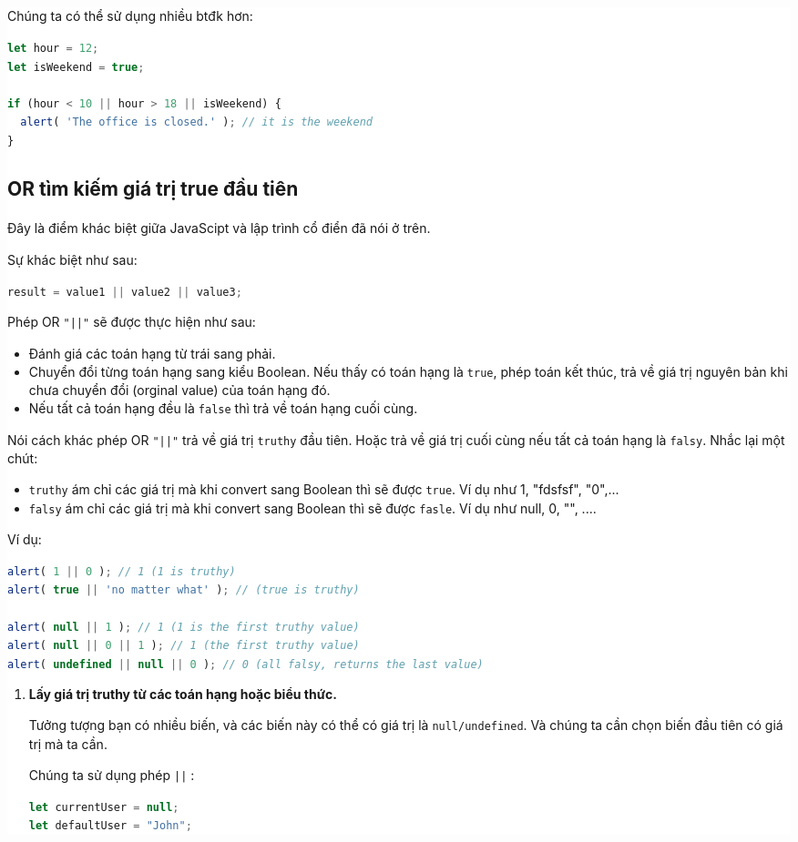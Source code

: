 Chúng ta có thể sử dụng nhiều btđk hơn:

```js run
let hour = 12;
let isWeekend = true;

if (hour < 10 || hour > 18 || isWeekend) {
  alert( 'The office is closed.' ); // it is the weekend
}
```

## OR tìm kiếm giá trị true đầu tiên

Đây là điểm khác biệt giữa JavaScipt và lập trình cổ điển đã nói ở trên.

Sự khác biệt như sau:

```js
result = value1 || value2 || value3;
```

Phép OR `"||"` sẽ được thực hiện như sau:

- Đánh giá các toán hạng từ trái sang phải.
- Chuyển đổi từng toán hạng sang kiểu Boolean. Nếu thấy có toán hạng là `true`, phép toán kết thúc, trả về giá trị nguyên bản khi chưa chuyển đổi (orginal value) của toán hạng đó.
- Nếu tất cả toán hạng đều là `false` thì trả về toán hạng cuối cùng.

Nói cách khác phép OR `"||"` trả về giá trị `truthy` đầu tiên. Hoặc trả về giá trị cuối cùng nếu tất cả toán hạng là `falsy`.
Nhắc lại một chút:
- `truthy` ám chỉ các giá trị mà khi convert sang Boolean thì sẽ được `true`. Ví dụ như 1, "fdsfsf", "0",...
- `falsy` ám chỉ các giá trị mà khi convert sang Boolean thì sẽ được `fasle`. Ví dụ như null, 0, "", ....

Ví dụ:

```js run
alert( 1 || 0 ); // 1 (1 is truthy)
alert( true || 'no matter what' ); // (true is truthy)

alert( null || 1 ); // 1 (1 is the first truthy value)
alert( null || 0 || 1 ); // 1 (the first truthy value)
alert( undefined || null || 0 ); // 0 (all falsy, returns the last value)
```

1. **Lấy giá trị truthy từ các toán hạng hoặc biểu thức.**

    Tưởng tượng bạn có nhiều biến, và các biến này có thể có giá trị là `null/undefined`. Và chúng ta cần chọn biến đầu tiên có giá trị mà ta cần.

    Chúng ta sử dụng phép `||` :

    ```js run
    let currentUser = null;
    let defaultUser = "John";
